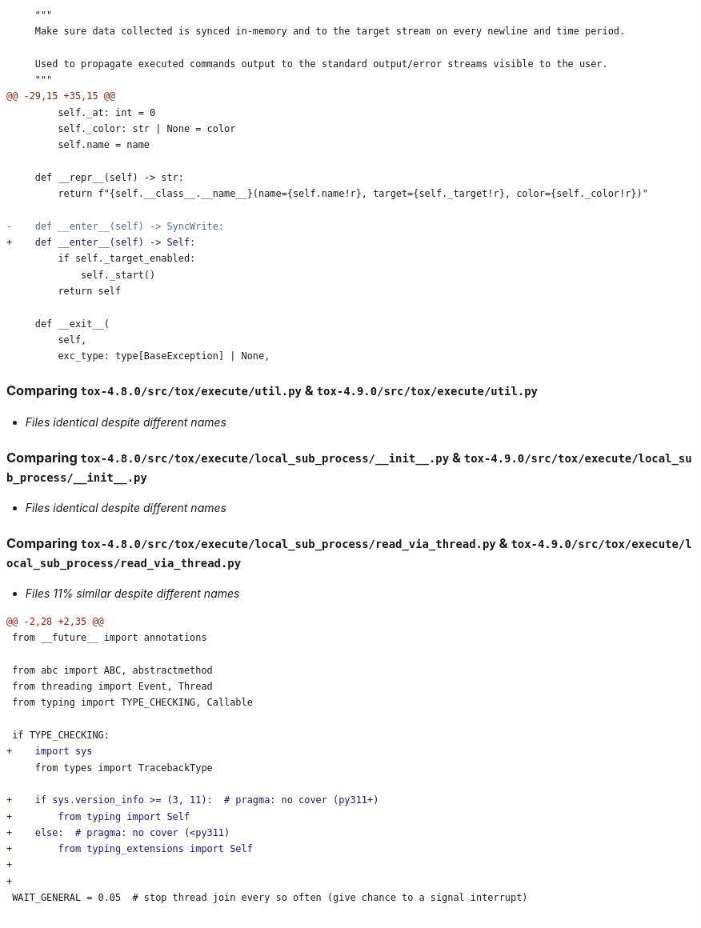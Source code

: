 ```diff
     """
     Make sure data collected is synced in-memory and to the target stream on every newline and time period.
 
     Used to propagate executed commands output to the standard output/error streams visible to the user.
     """
@@ -29,15 +35,15 @@
         self._at: int = 0
         self._color: str | None = color
         self.name = name
 
     def __repr__(self) -> str:
         return f"{self.__class__.__name__}(name={self.name!r}, target={self._target!r}, color={self._color!r})"
 
-    def __enter__(self) -> SyncWrite:
+    def __enter__(self) -> Self:
         if self._target_enabled:
             self._start()
         return self
 
     def __exit__(
         self,
         exc_type: type[BaseException] | None,
```

### Comparing `tox-4.8.0/src/tox/execute/util.py` & `tox-4.9.0/src/tox/execute/util.py`

 * *Files identical despite different names*

### Comparing `tox-4.8.0/src/tox/execute/local_sub_process/__init__.py` & `tox-4.9.0/src/tox/execute/local_sub_process/__init__.py`

 * *Files identical despite different names*

### Comparing `tox-4.8.0/src/tox/execute/local_sub_process/read_via_thread.py` & `tox-4.9.0/src/tox/execute/local_sub_process/read_via_thread.py`

 * *Files 11% similar despite different names*

```diff
@@ -2,28 +2,35 @@
 from __future__ import annotations
 
 from abc import ABC, abstractmethod
 from threading import Event, Thread
 from typing import TYPE_CHECKING, Callable
 
 if TYPE_CHECKING:
+    import sys
     from types import TracebackType
 
+    if sys.version_info >= (3, 11):  # pragma: no cover (py311+)
+        from typing import Self
+    else:  # pragma: no cover (<py311)
+        from typing_extensions import Self
+
+
 WAIT_GENERAL = 0.05  # stop thread join every so often (give chance to a signal interrupt)
 
```